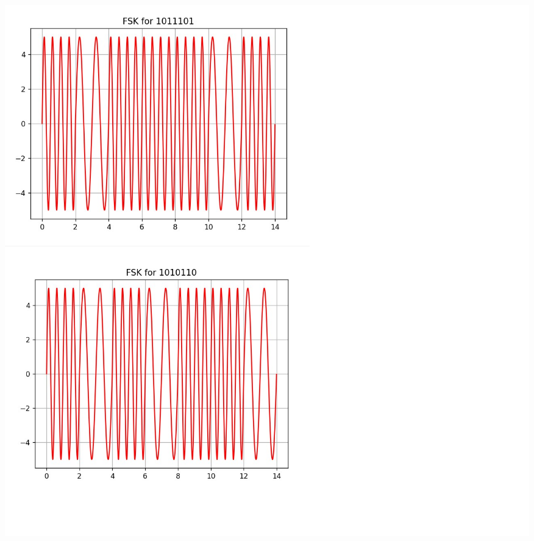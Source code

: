 <img src="Images/5fsk a.jpg" height="400" width="500"><img src="Images/5fsk b.jpg" height="400" width="500"><br><br><br><br>